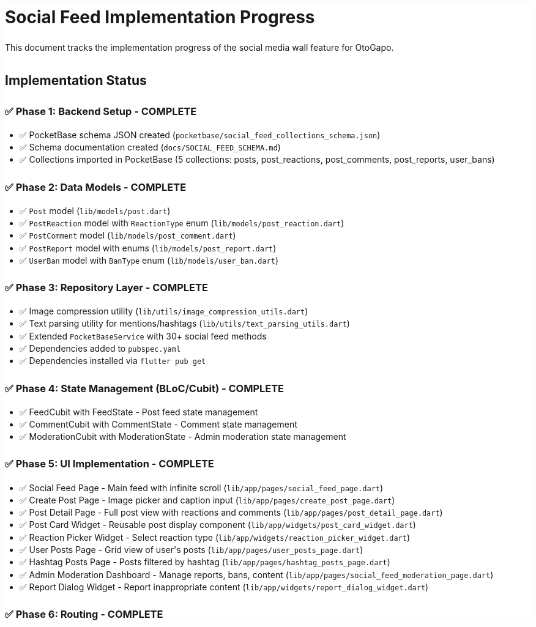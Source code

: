 # Social Feed Implementation Progress

This document tracks the implementation progress of the social media wall feature for OtoGapo.

## Implementation Status

### ✅ Phase 1: Backend Setup - COMPLETE

- ✅ PocketBase schema JSON created (`pocketbase/social_feed_collections_schema.json`)
- ✅ Schema documentation created (`docs/SOCIAL_FEED_SCHEMA.md`)
- ✅ Collections imported in PocketBase (5 collections: posts, post_reactions, post_comments, post_reports, user_bans)

### ✅ Phase 2: Data Models - COMPLETE

- ✅ `Post` model (`lib/models/post.dart`)
- ✅ `PostReaction` model with `ReactionType` enum (`lib/models/post_reaction.dart`)
- ✅ `PostComment` model (`lib/models/post_comment.dart`)
- ✅ `PostReport` model with enums (`lib/models/post_report.dart`)
- ✅ `UserBan` model with `BanType` enum (`lib/models/user_ban.dart`)

### ✅ Phase 3: Repository Layer - COMPLETE

- ✅ Image compression utility (`lib/utils/image_compression_utils.dart`)
- ✅ Text parsing utility for mentions/hashtags (`lib/utils/text_parsing_utils.dart`)
- ✅ Extended `PocketBaseService` with 30+ social feed methods
- ✅ Dependencies added to `pubspec.yaml`
- ✅ Dependencies installed via `flutter pub get`

### ✅ Phase 4: State Management (BLoC/Cubit) - COMPLETE

- ✅ FeedCubit with FeedState - Post feed state management
- ✅ CommentCubit with CommentState - Comment state management
- ✅ ModerationCubit with ModerationState - Admin moderation state management

### ✅ Phase 5: UI Implementation - COMPLETE

- ✅ Social Feed Page - Main feed with infinite scroll (`lib/app/pages/social_feed_page.dart`)
- ✅ Create Post Page - Image picker and caption input (`lib/app/pages/create_post_page.dart`)
- ✅ Post Detail Page - Full post view with reactions and comments (`lib/app/pages/post_detail_page.dart`)
- ✅ Post Card Widget - Reusable post display component (`lib/app/widgets/post_card_widget.dart`)
- ✅ Reaction Picker Widget - Select reaction type (`lib/app/widgets/reaction_picker_widget.dart`)
- ✅ User Posts Page - Grid view of user's posts (`lib/app/pages/user_posts_page.dart`)
- ✅ Hashtag Posts Page - Posts filtered by hashtag (`lib/app/pages/hashtag_posts_page.dart`)
- ✅ Admin Moderation Dashboard - Manage reports, bans, content (`lib/app/pages/social_feed_moderation_page.dart`)
- ✅ Report Dialog Widget - Report inappropriate content (`lib/app/widgets/report_dialog_widget.dart`)

### ✅ Phase 6: Routing - COMPLETE

